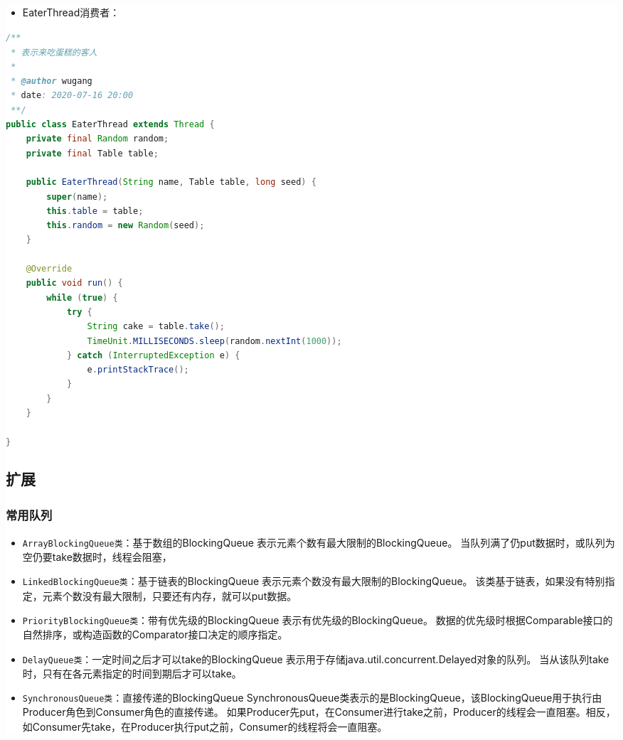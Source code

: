 - EaterThread消费者：

```java
/**
 * 表示来吃蛋糕的客人
 *
 * @author wugang
 * date: 2020-07-16 20:00
 **/
public class EaterThread extends Thread {
    private final Random random;
    private final Table table;

    public EaterThread(String name, Table table, long seed) {
        super(name);
        this.table = table;
        this.random = new Random(seed);
    }

    @Override
    public void run() {
        while (true) {
            try {
                String cake = table.take();
                TimeUnit.MILLISECONDS.sleep(random.nextInt(1000));
            } catch (InterruptedException e) {
                e.printStackTrace();
            }
        }
    }

}
```

## 扩展

### 常用队列

- `ArrayBlockingQueue类`：基于数组的BlockingQueue 表示元素个数有最大限制的BlockingQueue。 当队列满了仍put数据时，或队列为空仍要take数据时，线程会阻塞，

- `LinkedBlockingQueue类`：基于链表的BlockingQueue 表示元素个数没有最大限制的BlockingQueue。 该类基于链表，如果没有特别指定，元素个数没有最大限制，只要还有内存，就可以put数据。

- `PriorityBlockingQueue类`：带有优先级的BlockingQueue 表示有优先级的BlockingQueue。
  数据的优先级时根据Comparable接口的自然排序，或构造函数的Comparator接口决定的顺序指定。

- `DelayQueue类`：一定时间之后才可以take的BlockingQueue 表示用于存储java.util.concurrent.Delayed对象的队列。 当从该队列take时，只有在各元素指定的时间到期后才可以take。

- `SynchronousQueue类`：直接传递的BlockingQueue
  SynchronousQueue类表示的是BlockingQueue，该BlockingQueue用于执行由Producer角色到Consumer角色的直接传递。
  如果Producer先put，在Consumer进行take之前，Producer的线程会一直阻塞。相反，如Consumer先take，在Producer执行put之前，Consumer的线程将会一直阻塞。
